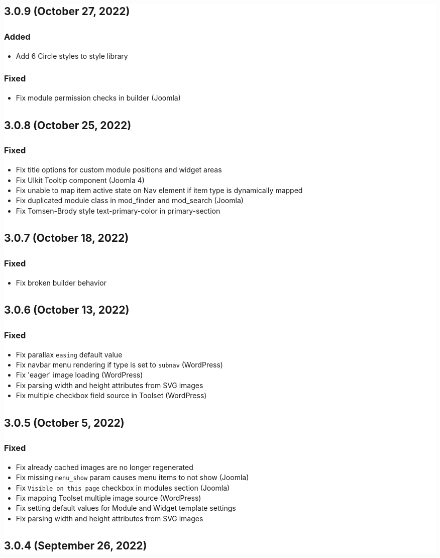 ## 3.0.9 (October 27, 2022)

### Added

- Add 6 Circle styles to style library

### Fixed

- Fix module permission checks in builder (Joomla)

## 3.0.8 (October 25, 2022)

### Fixed

- Fix title options for custom module positions and widget areas
- Fix UIkit Tooltip component (Joomla 4)
- Fix unable to map item active state on Nav element if item type is dynamically mapped
- Fix duplicated module class in mod_finder and mod_search (Joomla)
- Fix Tomsen-Brody style text-primary-color in primary-section

## 3.0.7 (October 18, 2022)

### Fixed

- Fix broken builder behavior

## 3.0.6 (October 13, 2022)

### Fixed

- Fix parallax `easing` default value
- Fix navbar menu rendering if type is set to `subnav` (WordPress)
- Fix 'eager' image loading (WordPress)
- Fix parsing width and height attributes from SVG images
- Fix multiple checkbox field source in Toolset (WordPress)

## 3.0.5 (October 5, 2022)

### Fixed

- Fix already cached images are no longer regenerated
- Fix missing `menu_show` param causes menu items to not show (Joomla)
- Fix `Visible on this page` checkbox in modules section (Joomla)
- Fix mapping Toolset multiple image source (WordPress)
- Fix setting default values for Module and Widget template settings
- Fix parsing width and height attributes from SVG images

## 3.0.4 (September 26, 2022)
